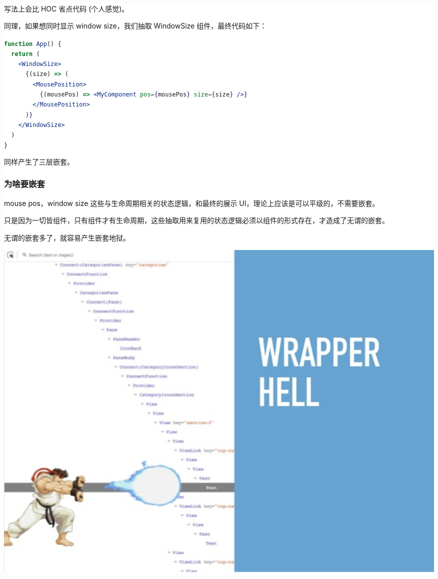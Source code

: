 写法上会比 HOC 省点代码 (个人感觉)。

同理，如果想同时显示 window size，我们抽取 WindowSize 组件，最终代码如下：

```jsx
function App() {
  return (
    <WindowSize>
      {(size) => (
        <MousePosition>
          {(mousePos) => <MyComponent pos={mousePos} size={size} />}
        </MousePosition>
      )}
    </WindowSize>
  )
}
```

同样产生了三层嵌套。

### 为啥要嵌套

mouse pos，window size 这些与生命周期相关的状态逻辑，和最终的展示 UI，理论上应该是可以平级的，不需要嵌套。

只是因为一切皆组件，只有组件才有生命周期，这些抽取用来复用的状态逻辑必须以组件的形式存在，才造成了无谓的嵌套。

无谓的嵌套多了，就容易产生嵌套地狱。

![wrap hell](./wrap-hell.png)
